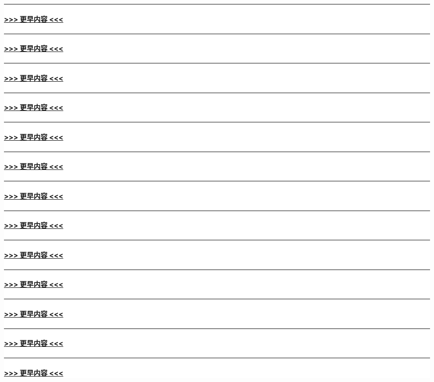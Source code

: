 ----
#### [ >>> 更早内容 <<< ](../indexes/sedV4FEnC-earlier.md?t=10270351)

----
#### [ >>> 更早内容 <<< ](../indexes/sedV4FEnC-earlier.md?t=10270402)

----
#### [ >>> 更早内容 <<< ](../indexes/sedV4FEnC-earlier.md?t=10270451)

----
#### [ >>> 更早内容 <<< ](../indexes/sedV4FEnC-earlier.md?t=10270502)

----
#### [ >>> 更早内容 <<< ](../indexes/sedV4FEnC-earlier.md?t=10270551)

----
#### [ >>> 更早内容 <<< ](../indexes/sedV4FEnC-earlier.md?t=10270602)

----
#### [ >>> 更早内容 <<< ](../indexes/sedV4FEnC-earlier.md?t=10270651)

----
#### [ >>> 更早内容 <<< ](../indexes/sedV4FEnC-earlier.md?t=10270702)

----
#### [ >>> 更早内容 <<< ](../indexes/sedV4FEnC-earlier.md?t=10270751)

----
#### [ >>> 更早内容 <<< ](../indexes/sedV4FEnC-earlier.md?t=10270802)

----
#### [ >>> 更早内容 <<< ](../indexes/sedV4FEnC-earlier.md?t=10270852)

----
#### [ >>> 更早内容 <<< ](../indexes/sedV4FEnC-earlier.md?t=10270902)

----
#### [ >>> 更早内容 <<< ](../indexes/sedV4FEnC-earlier.md?t=10270951)
